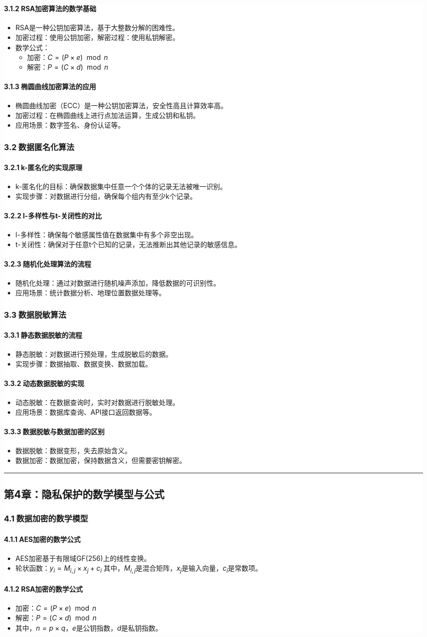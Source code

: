 #### 3.1.2 RSA加密算法的数学基础
- RSA是一种公钥加密算法，基于大整数分解的困难性。
- 加密过程：使用公钥加密，解密过程：使用私钥解密。
- 数学公式：
  - 加密：$C = (P \times e) \mod n$
  - 解密：$P = (C \times d) \mod n$

#### 3.1.3 椭圆曲线加密算法的应用
- 椭圆曲线加密（ECC）是一种公钥加密算法，安全性高且计算效率高。
- 加密过程：在椭圆曲线上进行点加法运算，生成公钥和私钥。
- 应用场景：数字签名、身份认证等。

### 3.2 数据匿名化算法
#### 3.2.1 k-匿名化的实现原理
- k-匿名化的目标：确保数据集中任意一个个体的记录无法被唯一识别。
- 实现步骤：对数据进行分组，确保每个组内有至少k个记录。

#### 3.2.2 l-多样性与t-关闭性的对比
- l-多样性：确保每个敏感属性值在数据集中有多个非空出现。
- t-关闭性：确保对于任意t个已知的记录，无法推断出其他记录的敏感信息。

#### 3.2.3 随机化处理算法的流程
- 随机化处理：通过对数据进行随机噪声添加，降低数据的可识别性。
- 应用场景：统计数据分析、地理位置数据处理等。

### 3.3 数据脱敏算法
#### 3.3.1 静态数据脱敏的流程
- 静态脱敏：对数据进行预处理，生成脱敏后的数据。
- 实现步骤：数据抽取、数据变换、数据加载。

#### 3.3.2 动态数据脱敏的实现
- 动态脱敏：在数据查询时，实时对数据进行脱敏处理。
- 应用场景：数据库查询、API接口返回数据等。

#### 3.3.3 数据脱敏与数据加密的区别
- 数据脱敏：数据变形，失去原始含义。
- 数据加密：数据加密，保持数据含义，但需要密钥解密。

---

## 第4章：隐私保护的数学模型与公式

### 4.1 数据加密的数学模型
#### 4.1.1 AES加密的数学公式
- AES加密基于有限域GF(256)上的线性变换。
- 轮状函数：$y_i = M_{i,j} \times x_j + c_i$
  其中，$M_{i,j}$是混合矩阵，$x_j$是输入向量，$c_i$是常数项。

#### 4.1.2 RSA加密的数学公式
- 加密：$C = (P \times e) \mod n$
- 解密：$P = (C \times d) \mod n$
- 其中，$n = p \times q$，$e$是公钥指数，$d$是私钥指数。

